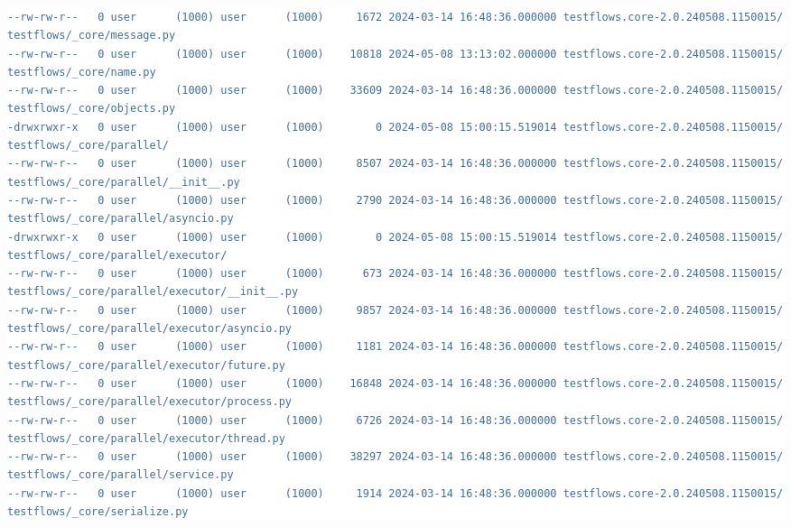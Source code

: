 ```diff
--rw-rw-r--   0 user      (1000) user      (1000)     1672 2024-03-14 16:48:36.000000 testflows.core-2.0.240508.1150015/testflows/_core/message.py
--rw-rw-r--   0 user      (1000) user      (1000)    10818 2024-05-08 13:13:02.000000 testflows.core-2.0.240508.1150015/testflows/_core/name.py
--rw-rw-r--   0 user      (1000) user      (1000)    33609 2024-03-14 16:48:36.000000 testflows.core-2.0.240508.1150015/testflows/_core/objects.py
-drwxrwxr-x   0 user      (1000) user      (1000)        0 2024-05-08 15:00:15.519014 testflows.core-2.0.240508.1150015/testflows/_core/parallel/
--rw-rw-r--   0 user      (1000) user      (1000)     8507 2024-03-14 16:48:36.000000 testflows.core-2.0.240508.1150015/testflows/_core/parallel/__init__.py
--rw-rw-r--   0 user      (1000) user      (1000)     2790 2024-03-14 16:48:36.000000 testflows.core-2.0.240508.1150015/testflows/_core/parallel/asyncio.py
-drwxrwxr-x   0 user      (1000) user      (1000)        0 2024-05-08 15:00:15.519014 testflows.core-2.0.240508.1150015/testflows/_core/parallel/executor/
--rw-rw-r--   0 user      (1000) user      (1000)      673 2024-03-14 16:48:36.000000 testflows.core-2.0.240508.1150015/testflows/_core/parallel/executor/__init__.py
--rw-rw-r--   0 user      (1000) user      (1000)     9857 2024-03-14 16:48:36.000000 testflows.core-2.0.240508.1150015/testflows/_core/parallel/executor/asyncio.py
--rw-rw-r--   0 user      (1000) user      (1000)     1181 2024-03-14 16:48:36.000000 testflows.core-2.0.240508.1150015/testflows/_core/parallel/executor/future.py
--rw-rw-r--   0 user      (1000) user      (1000)    16848 2024-03-14 16:48:36.000000 testflows.core-2.0.240508.1150015/testflows/_core/parallel/executor/process.py
--rw-rw-r--   0 user      (1000) user      (1000)     6726 2024-03-14 16:48:36.000000 testflows.core-2.0.240508.1150015/testflows/_core/parallel/executor/thread.py
--rw-rw-r--   0 user      (1000) user      (1000)    38297 2024-03-14 16:48:36.000000 testflows.core-2.0.240508.1150015/testflows/_core/parallel/service.py
--rw-rw-r--   0 user      (1000) user      (1000)     1914 2024-03-14 16:48:36.000000 testflows.core-2.0.240508.1150015/testflows/_core/serialize.py
